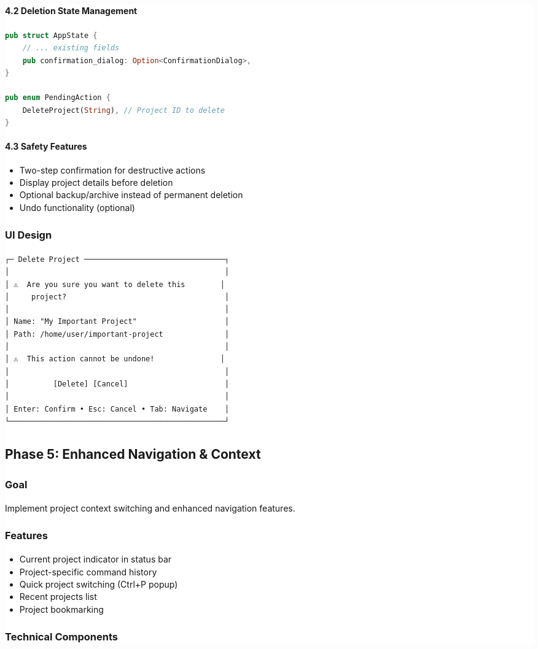 #### 4.2 Deletion State Management
```rust
pub struct AppState {
    // ... existing fields
    pub confirmation_dialog: Option<ConfirmationDialog>,
}

pub enum PendingAction {
    DeleteProject(String), // Project ID to delete
}
```

#### 4.3 Safety Features
- Two-step confirmation for destructive actions
- Display project details before deletion
- Optional backup/archive instead of permanent deletion
- Undo functionality (optional)

### UI Design
```
┌─ Delete Project ────────────────────────────────┐
│                                                 │
│ ⚠️  Are you sure you want to delete this        │
│     project?                                    │
│                                                 │
│ Name: "My Important Project"                    │
│ Path: /home/user/important-project              │
│                                                 │
│ ⚠️  This action cannot be undone!               │
│                                                 │
│          [Delete] [Cancel]                      │
│                                                 │
│ Enter: Confirm • Esc: Cancel • Tab: Navigate    │
└─────────────────────────────────────────────────┘
```

## Phase 5: Enhanced Navigation & Context

### Goal
Implement project context switching and enhanced navigation features.

### Features
- Current project indicator in status bar
- Project-specific command history
- Quick project switching (Ctrl+P popup)
- Recent projects list
- Project bookmarking

### Technical Components

